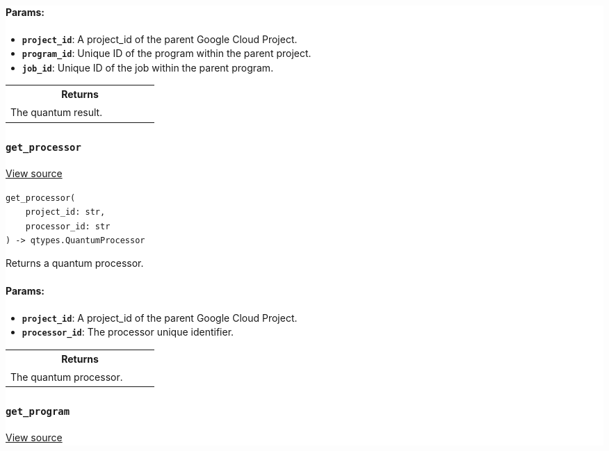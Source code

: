 
#### Params:


* <b>`project_id`</b>: A project_id of the parent Google Cloud Project.
* <b>`program_id`</b>: Unique ID of the program within the parent project.
* <b>`job_id`</b>: Unique ID of the job within the parent program.



 <table class="responsive fixed orange">
<colgroup><col width="214px"><col></colgroup>
<tr><th colspan="2">Returns</th></tr>
<tr class="alt">
<td colspan="2">
The quantum result.
</td>
</tr>

</table>



<h3 id="get_processor"><code>get_processor</code></h3>

<a target="_blank" href="https://github.com/quantumlib/cirq/tree/master/cirq/google/engine/engine_client.py">View source</a>

<pre class="devsite-click-to-copy prettyprint lang-py tfo-signature-link">
<code>get_processor(
    project_id: str,
    processor_id: str
) -> qtypes.QuantumProcessor
</code></pre>

Returns a quantum processor.


#### Params:


* <b>`project_id`</b>: A project_id of the parent Google Cloud Project.
* <b>`processor_id`</b>: The processor unique identifier.



 <table class="responsive fixed orange">
<colgroup><col width="214px"><col></colgroup>
<tr><th colspan="2">Returns</th></tr>
<tr class="alt">
<td colspan="2">
The quantum processor.
</td>
</tr>

</table>



<h3 id="get_program"><code>get_program</code></h3>

<a target="_blank" href="https://github.com/quantumlib/cirq/tree/master/cirq/google/engine/engine_client.py">View source</a>
